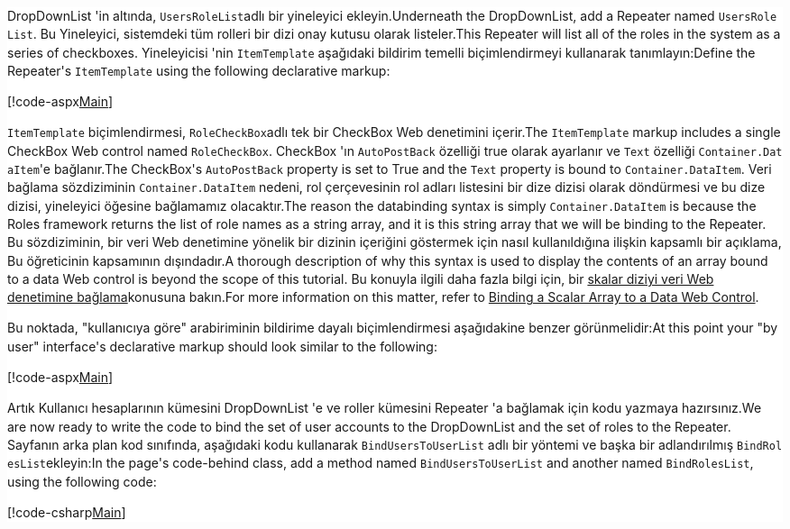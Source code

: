 <span data-ttu-id="c2a0d-153">DropDownList 'in altında, `UsersRoleList`adlı bir yineleyici ekleyin.</span><span class="sxs-lookup"><span data-stu-id="c2a0d-153">Underneath the DropDownList, add a Repeater named `UsersRoleList`.</span></span> <span data-ttu-id="c2a0d-154">Bu Yineleyici, sistemdeki tüm rolleri bir dizi onay kutusu olarak listeler.</span><span class="sxs-lookup"><span data-stu-id="c2a0d-154">This Repeater will list all of the roles in the system as a series of checkboxes.</span></span> <span data-ttu-id="c2a0d-155">Yineleyicisi 'nin `ItemTemplate` aşağıdaki bildirim temelli biçimlendirmeyi kullanarak tanımlayın:</span><span class="sxs-lookup"><span data-stu-id="c2a0d-155">Define the Repeater's `ItemTemplate` using the following declarative markup:</span></span>

[!code-aspx[Main](assigning-roles-to-users-cs/samples/sample3.aspx)]

<span data-ttu-id="c2a0d-156">`ItemTemplate` biçimlendirmesi, `RoleCheckBox`adlı tek bir CheckBox Web denetimini içerir.</span><span class="sxs-lookup"><span data-stu-id="c2a0d-156">The `ItemTemplate` markup includes a single CheckBox Web control named `RoleCheckBox`.</span></span> <span data-ttu-id="c2a0d-157">CheckBox 'ın `AutoPostBack` özelliği true olarak ayarlanır ve `Text` özelliği `Container.DataItem`'e bağlanır.</span><span class="sxs-lookup"><span data-stu-id="c2a0d-157">The CheckBox's `AutoPostBack` property is set to True and the `Text` property is bound to `Container.DataItem`.</span></span> <span data-ttu-id="c2a0d-158">Veri bağlama sözdiziminin `Container.DataItem` nedeni, rol çerçevesinin rol adları listesini bir dize dizisi olarak döndürmesi ve bu dize dizisi, yineleyici öğesine bağlamamız olacaktır.</span><span class="sxs-lookup"><span data-stu-id="c2a0d-158">The reason the databinding syntax is simply `Container.DataItem` is because the Roles framework returns the list of role names as a string array, and it is this string array that we will be binding to the Repeater.</span></span> <span data-ttu-id="c2a0d-159">Bu sözdiziminin, bir veri Web denetimine yönelik bir dizinin içeriğini göstermek için nasıl kullanıldığına ilişkin kapsamlı bir açıklama, Bu öğreticinin kapsamının dışındadır.</span><span class="sxs-lookup"><span data-stu-id="c2a0d-159">A thorough description of why this syntax is used to display the contents of an array bound to a data Web control is beyond the scope of this tutorial.</span></span> <span data-ttu-id="c2a0d-160">Bu konuyla ilgili daha fazla bilgi için, bir [skalar diziyi veri Web denetimine bağlama](http://aspnet.4guysfromrolla.com/articles/082504-1.aspx)konusuna bakın.</span><span class="sxs-lookup"><span data-stu-id="c2a0d-160">For more information on this matter, refer to [Binding a Scalar Array to a Data Web Control](http://aspnet.4guysfromrolla.com/articles/082504-1.aspx).</span></span>

<span data-ttu-id="c2a0d-161">Bu noktada, "kullanıcıya göre" arabiriminin bildirime dayalı biçimlendirmesi aşağıdakine benzer görünmelidir:</span><span class="sxs-lookup"><span data-stu-id="c2a0d-161">At this point your "by user" interface's declarative markup should look similar to the following:</span></span>

[!code-aspx[Main](assigning-roles-to-users-cs/samples/sample4.aspx)]

<span data-ttu-id="c2a0d-162">Artık Kullanıcı hesaplarının kümesini DropDownList 'e ve roller kümesini Repeater 'a bağlamak için kodu yazmaya hazırsınız.</span><span class="sxs-lookup"><span data-stu-id="c2a0d-162">We are now ready to write the code to bind the set of user accounts to the DropDownList and the set of roles to the Repeater.</span></span> <span data-ttu-id="c2a0d-163">Sayfanın arka plan kod sınıfında, aşağıdaki kodu kullanarak `BindUsersToUserList` adlı bir yöntemi ve başka bir adlandırılmış `BindRolesList`ekleyin:</span><span class="sxs-lookup"><span data-stu-id="c2a0d-163">In the page's code-behind class, add a method named `BindUsersToUserList` and another named `BindRolesList`, using the following code:</span></span>

[!code-csharp[Main](assigning-roles-to-users-cs/samples/sample5.cs)]
